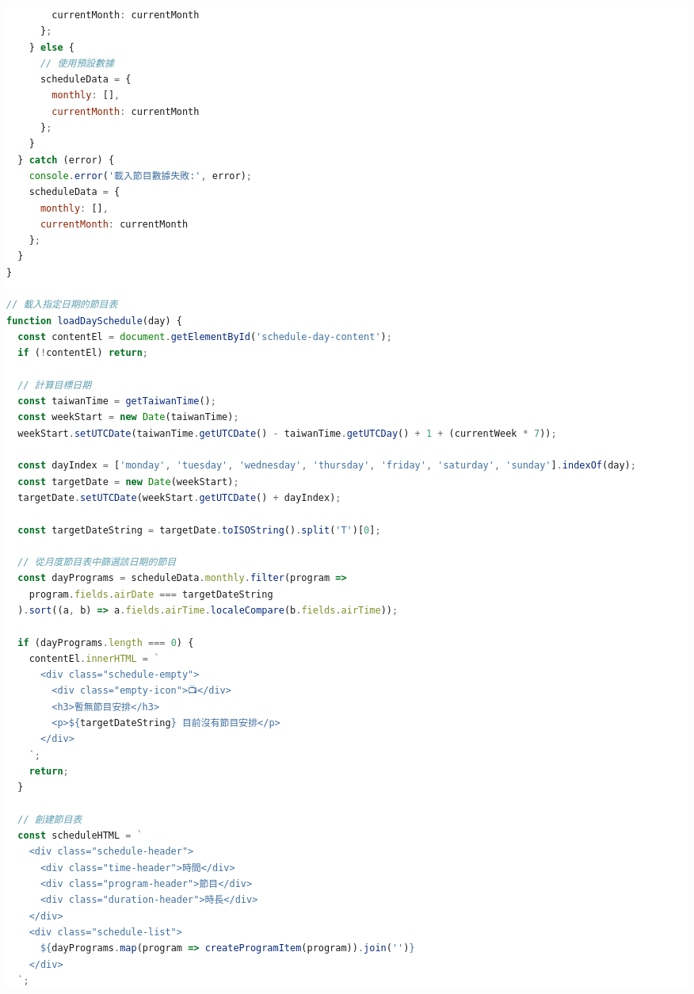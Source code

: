 ```javascript
        currentMonth: currentMonth
      };
    } else {
      // 使用預設數據
      scheduleData = {
        monthly: [],
        currentMonth: currentMonth
      };
    }
  } catch (error) {
    console.error('載入節目數據失敗:', error);
    scheduleData = {
      monthly: [],
      currentMonth: currentMonth
    };
  }
}

// 載入指定日期的節目表
function loadDaySchedule(day) {
  const contentEl = document.getElementById('schedule-day-content');
  if (!contentEl) return;

  // 計算目標日期
  const taiwanTime = getTaiwanTime();
  const weekStart = new Date(taiwanTime);
  weekStart.setUTCDate(taiwanTime.getUTCDate() - taiwanTime.getUTCDay() + 1 + (currentWeek * 7));
  
  const dayIndex = ['monday', 'tuesday', 'wednesday', 'thursday', 'friday', 'saturday', 'sunday'].indexOf(day);
  const targetDate = new Date(weekStart);
  targetDate.setUTCDate(weekStart.getUTCDate() + dayIndex);
  
  const targetDateString = targetDate.toISOString().split('T')[0];
  
  // 從月度節目表中篩選該日期的節目
  const dayPrograms = scheduleData.monthly.filter(program => 
    program.fields.airDate === targetDateString
  ).sort((a, b) => a.fields.airTime.localeCompare(b.fields.airTime));
  
  if (dayPrograms.length === 0) {
    contentEl.innerHTML = `
      <div class="schedule-empty">
        <div class="empty-icon">📺</div>
        <h3>暫無節目安排</h3>
        <p>${targetDateString} 目前沒有節目安排</p>
      </div>
    `;
    return;
  }

  // 創建節目表
  const scheduleHTML = `
    <div class="schedule-header">
      <div class="time-header">時間</div>
      <div class="program-header">節目</div>
      <div class="duration-header">時長</div>
    </div>
    <div class="schedule-list">
      ${dayPrograms.map(program => createProgramItem(program)).join('')}
    </div>
  `;

```
